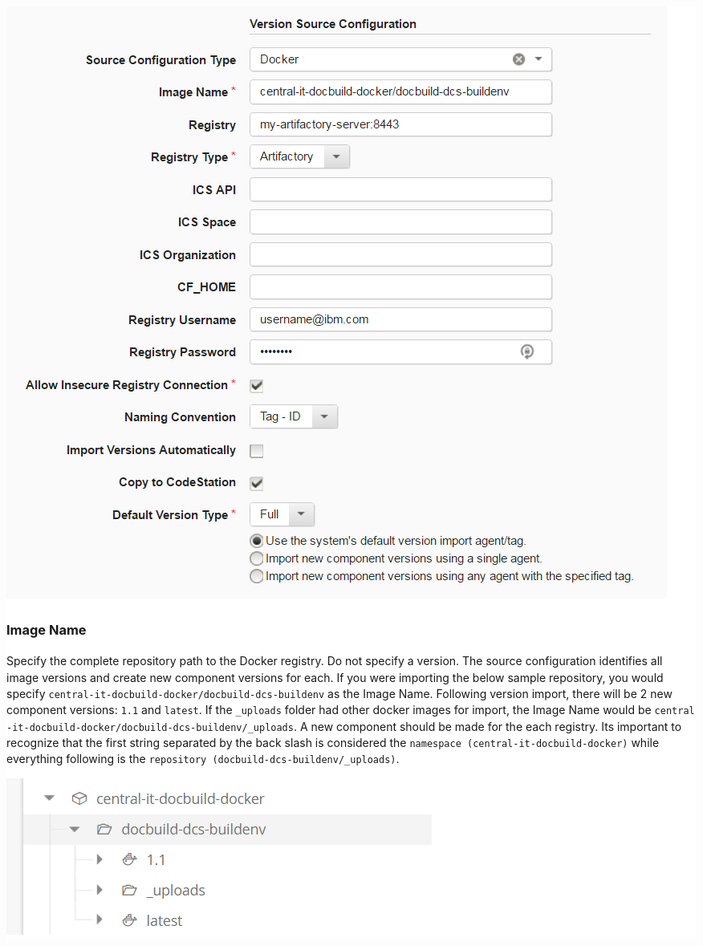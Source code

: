 ![Artifactory Sample Config](media/sourceconfigaritfactory-3.png)

### Image Name

Specify the complete repository path to the Docker registry. Do not specify a version. The source configuration identifies all image versions and create new component versions for each. If you were importing the below sample repository, you would specify `central-it-docbuild-docker/docbuild-dcs-buildenv` as the Image Name. Following version import, there will be 2 new component versions: `1.1` and `latest`. If the `_uploads` folder had other docker images for import, the Image Name would be `central-it-docbuild-docker/docbuild-dcs-buildenv/_uploads`. A new component should be made for the each registry. Its important to recognize that the first string separated by the back slash is considered the `namespace (central-it-docbuild-docker)` while everything following is the `repository (docbuild-dcs-buildenv/_uploads)`.

[![](media/artifactorydocker.png)](media/artifactorydocker.png)
